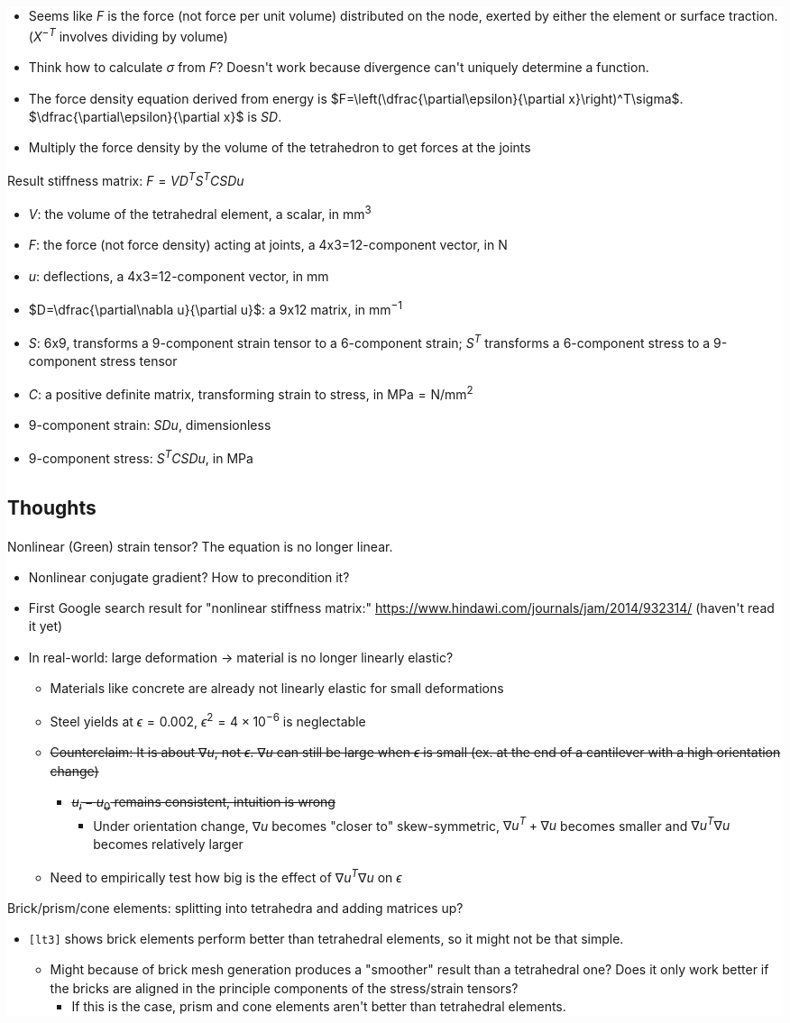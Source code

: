    - Seems like $F$ is the force (not force per unit volume) distributed on the node, exerted by either the element or surface traction. ($X^{-T}$ involves dividing by volume)

 - Think how to calculate $\sigma$ from $F$? Doesn't work because divergence can't uniquely determine a function.

 - The force density equation derived from energy is $F=\left(\dfrac{\partial\epsilon}{\partial x}\right)^T\sigma$. $\dfrac{\partial\epsilon}{\partial x}$ is $SD$.
 
 - Multiply the force density by the volume of the tetrahedron to get forces at the joints

Result stiffness matrix: $F=VD^TS^TCSDu$

 - $V$: the volume of the tetrahedral element, a scalar, in $\mathrm{mm}^3$

 - $F$: the force (not force density) acting at joints, a 4x3=12-component vector, in $\mathrm{N}$

 - $u$: deflections, a 4x3=12-component vector, in $\mathrm{mm}$

 - $D=\dfrac{\partial\nabla u}{\partial u}$: a 9x12 matrix, in $\mathrm{mm}^{-1}$

 - $S$: 6x9, transforms a 9-component strain tensor to a 6-component strain; $S^T$ transforms a 6-component stress to a 9-component stress tensor

 - $C$: a positive definite matrix, transforming strain to stress, in $\mathrm{MPa}=\mathrm{N/mm^2}$

 - 9-component strain: $SDu$, dimensionless
 - 9-component stress: $S^TCSDu$, in $\mathrm{MPa}$

## Thoughts

Nonlinear (Green) strain tensor? The equation is no longer linear.

 - Nonlinear conjugate gradient? How to precondition it?

 - First Google search result for "nonlinear stiffness matrix:" https://www.hindawi.com/journals/jam/2014/932314/ (haven't read it yet)

 - In real-world: large deformation -> material is no longer linearly elastic?

   - Materials like concrete are already not linearly elastic for small deformations

   - Steel yields at $\epsilon=0.002$, $\epsilon^2=4\times10^{-6}$ is neglectable

   - ~~Counterclaim: It is about $\nabla u$, not $\epsilon$. $\nabla u$ can still be large when $\epsilon$ is small (ex. at the end of a cantilever with a high orientation change)~~
     - ~~$u_i-u_0$ remains consistent, intuition is wrong~~
       - Under orientation change, $\nabla u$ becomes "closer to" skew-symmetric, $\nabla u^T+\nabla u$ becomes smaller and $\nabla u^T\nabla u$ becomes relatively larger

   - Need to empirically test how big is the effect of $\nabla u^T\nabla u$ on $\epsilon$

Brick/prism/cone elements: splitting into tetrahedra and adding matrices up?

 - `[lt3]` shows brick elements perform better than tetrahedral elements, so it might not be that simple.

   - Might because of brick mesh generation produces a "smoother" result than a tetrahedral one? Does it only work better if the bricks are aligned in the principle components of the stress/strain tensors?
     - If this is the case, prism and cone elements aren't better than tetrahedral elements.
